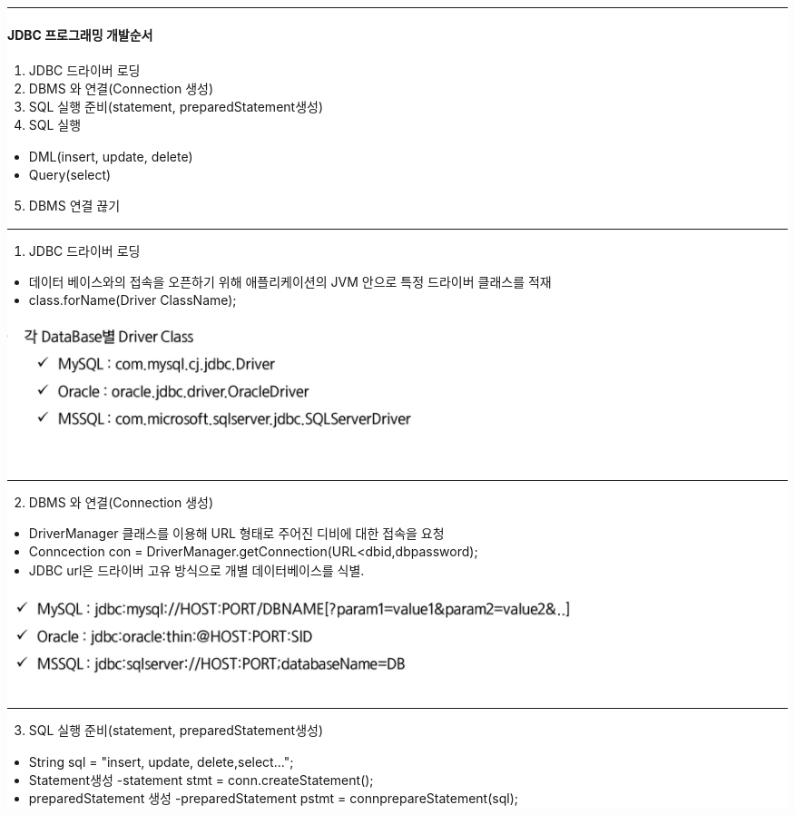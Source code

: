  ----

 #### JDBC 프로그래밍 개발순서

 1. JDBC 드라이버 로딩
 2. DBMS 와 연결(Connection 생성)
 3. SQL 실행 준비(statement, preparedStatement생성)
 4. SQL 실행
  - DML(insert, update, delete)
  - Query(select)

 5. DBMS 연결 끊기

 ----


  1. JDBC 드라이버 로딩
  - 데이터 베이스와의 접속을 오픈하기 위해 애플리케이션의 JVM 안으로 특정 드라이버 클래스를 적재
  - class.forName(Driver ClassName);


 ![20210311_122224](/assets/20210311_122224.png)

 ----


 2. DBMS 와 연결(Connection 생성)

  - DriverManager 클래스를 이용해 URL 형태로 주어진 디비에 대한 접속을 요청
  - Conncection con = DriverManager.getConnection(URL<dbid,dbpassword);
  - JDBC url은 드라이버 고유 방식으로 개별 데이터베이스를 식별.



![20210311_122401](/assets/20210311_122401.png)


---

3. SQL 실행 준비(statement, preparedStatement생성)

- String sql = "insert, update, delete,select...";
- Statement생성
-statement stmt = conn.createStatement();
- preparedStatement 생성
-preparedStatement pstmt = connprepareStatement(sql);
